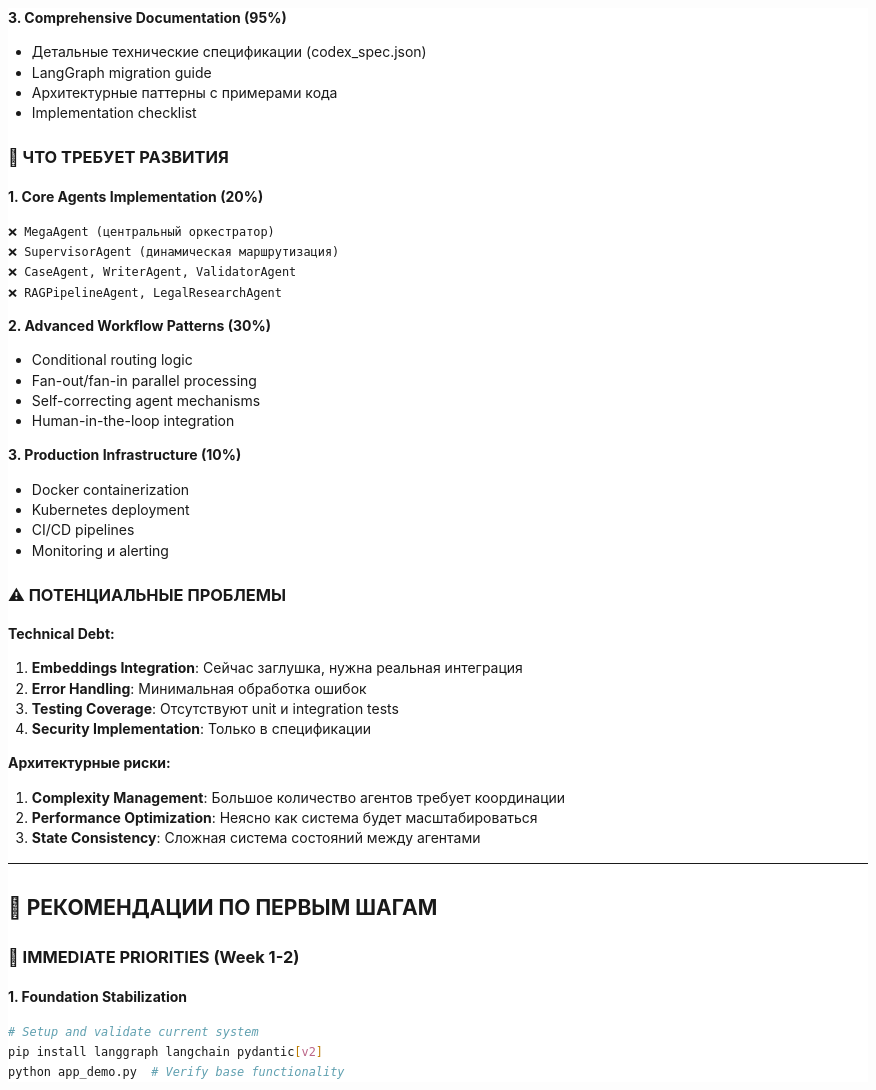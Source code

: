 **3. Comprehensive Documentation (95%)**
- Детальные технические спецификации (codex_spec.json)
- LangGraph migration guide
- Архитектурные паттерны с примерами кода
- Implementation checklist

### 🚧 ЧТО ТРЕБУЕТ РАЗВИТИЯ

**1. Core Agents Implementation (20%)**
```
❌ MegaAgent (центральный оркестратор)
❌ SupervisorAgent (динамическая маршрутизация)
❌ CaseAgent, WriterAgent, ValidatorAgent
❌ RAGPipelineAgent, LegalResearchAgent
```

**2. Advanced Workflow Patterns (30%)**
- Conditional routing logic
- Fan-out/fan-in parallel processing
- Self-correcting agent mechanisms
- Human-in-the-loop integration

**3. Production Infrastructure (10%)**
- Docker containerization
- Kubernetes deployment
- CI/CD pipelines
- Monitoring и alerting

### ⚠️ ПОТЕНЦИАЛЬНЫЕ ПРОБЛЕМЫ

**Technical Debt:**
1. **Embeddings Integration**: Сейчас заглушка, нужна реальная интеграция
2. **Error Handling**: Минимальная обработка ошибок
3. **Testing Coverage**: Отсутствуют unit и integration tests
4. **Security Implementation**: Только в спецификации

**Архитектурные риски:**
1. **Complexity Management**: Большое количество агентов требует координации
2. **Performance Optimization**: Неясно как система будет масштабироваться
3. **State Consistency**: Сложная система состояний между агентами

---

## 🚀 РЕКОМЕНДАЦИИ ПО ПЕРВЫМ ШАГАМ

### 🎯 IMMEDIATE PRIORITIES (Week 1-2)

**1. Foundation Stabilization**
```bash
# Setup and validate current system
pip install langgraph langchain pydantic[v2]
python app_demo.py  # Verify base functionality
```
